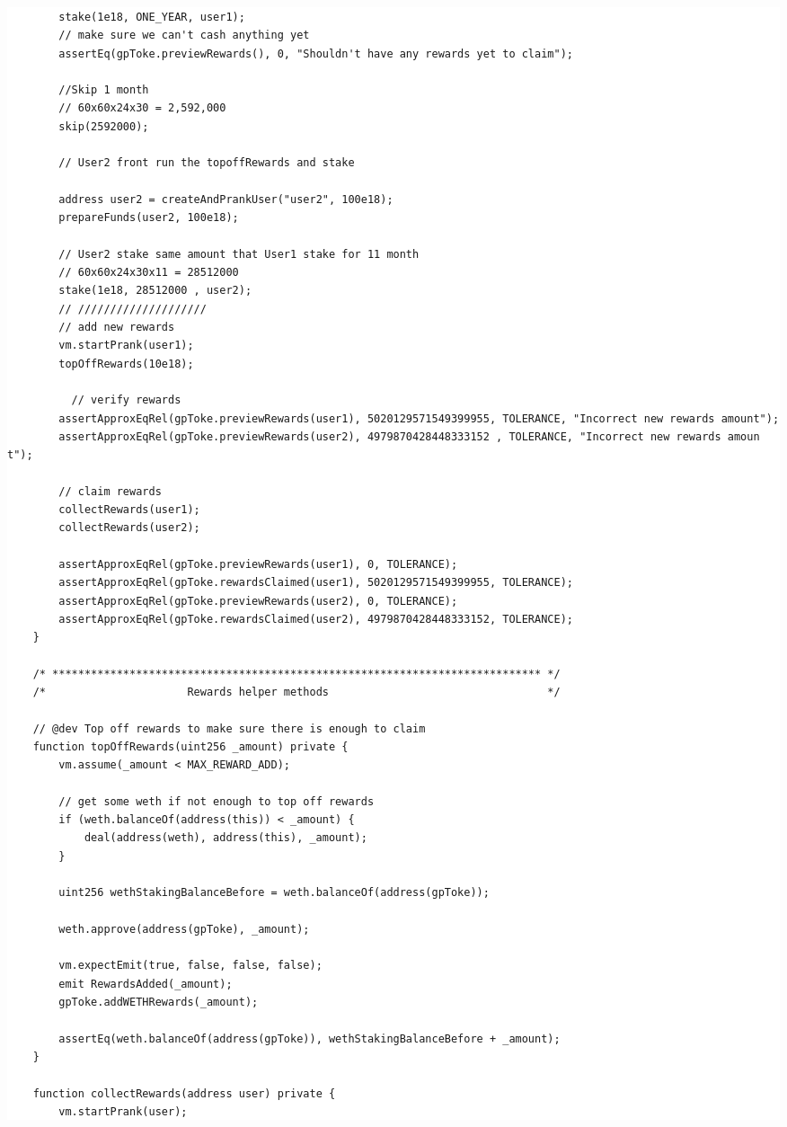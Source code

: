 ```solidity
        stake(1e18, ONE_YEAR, user1);
        // make sure we can't cash anything yet
        assertEq(gpToke.previewRewards(), 0, "Shouldn't have any rewards yet to claim");
        
        //Skip 1 month
        // 60x60x24x30 = 2,592,000
        skip(2592000);

        // User2 front run the topoffRewards and stake

        address user2 = createAndPrankUser("user2", 100e18);
        prepareFunds(user2, 100e18);

        // User2 stake same amount that User1 stake for 11 month
        // 60x60x24x30x11 = 28512000 
        stake(1e18, 28512000 , user2);
        // ////////////////////
        // add new rewards
        vm.startPrank(user1);
        topOffRewards(10e18);
        
          // verify rewards
        assertApproxEqRel(gpToke.previewRewards(user1), 5020129571549399955, TOLERANCE, "Incorrect new rewards amount");
        assertApproxEqRel(gpToke.previewRewards(user2), 4979870428448333152 , TOLERANCE, "Incorrect new rewards amount");

        // claim rewards
        collectRewards(user1);
        collectRewards(user2);

        assertApproxEqRel(gpToke.previewRewards(user1), 0, TOLERANCE);
        assertApproxEqRel(gpToke.rewardsClaimed(user1), 5020129571549399955, TOLERANCE);
        assertApproxEqRel(gpToke.previewRewards(user2), 0, TOLERANCE);
        assertApproxEqRel(gpToke.rewardsClaimed(user2), 4979870428448333152, TOLERANCE);
    }

    /* **************************************************************************** */
    /* 						Rewards helper methods									*/

    // @dev Top off rewards to make sure there is enough to claim
    function topOffRewards(uint256 _amount) private {
        vm.assume(_amount < MAX_REWARD_ADD);

        // get some weth if not enough to top off rewards
        if (weth.balanceOf(address(this)) < _amount) {
            deal(address(weth), address(this), _amount);
        }

        uint256 wethStakingBalanceBefore = weth.balanceOf(address(gpToke));

        weth.approve(address(gpToke), _amount);

        vm.expectEmit(true, false, false, false);
        emit RewardsAdded(_amount);
        gpToke.addWETHRewards(_amount);

        assertEq(weth.balanceOf(address(gpToke)), wethStakingBalanceBefore + _amount);
    }

    function collectRewards(address user) private {
        vm.startPrank(user);

```